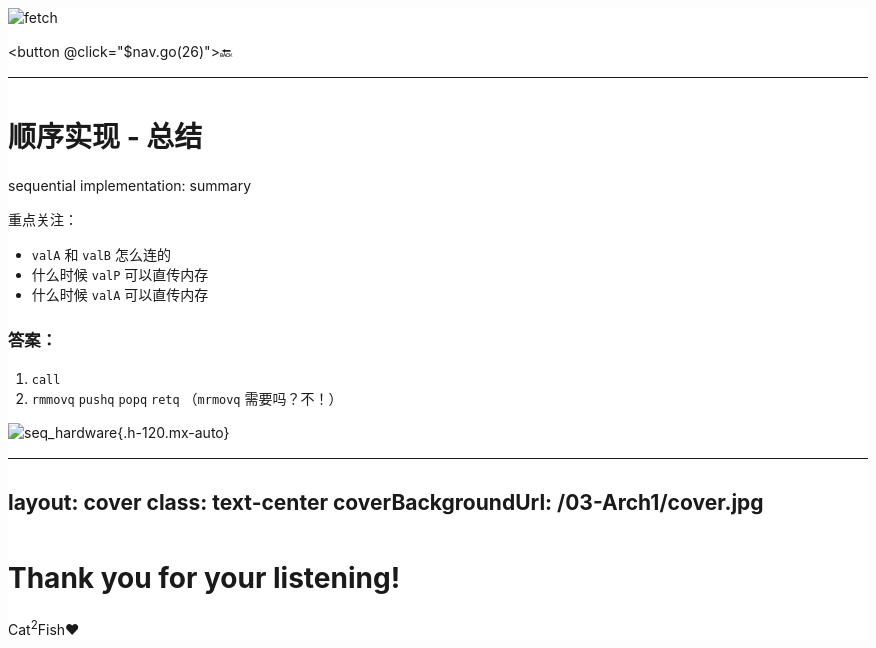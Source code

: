 ![fetch](/03-Arch1/fetch.png)


</div>
</div>

<button @click="$nav.go(26)">🔙</button>


---

<div grid="~ cols-2 gap-12">
<div>

# 顺序实现 - 总结

sequential implementation: summary

重点关注：

- `valA` 和 `valB` 怎么连的
- 什么时候 `valP` 可以直传内存
- 什么时候 `valA` 可以直传内存

<div v-click mt-4>

### 答案：

1. `call`
2. `rmmovq` `pushq` `popq` `retq` （`mrmovq` 需要吗？不！）

</div>

</div>

<div>



![seq_hardware](/03-Arch1/seq_hardware.png){.h-120.mx-auto}

</div>
</div>


---
layout: cover
class: text-center
coverBackgroundUrl: /03-Arch1/cover.jpg
---

# Thank you for your listening!


Cat$^2$Fish❤

<style>
  div{
   @apply text-gray-2;
  }
</style>
